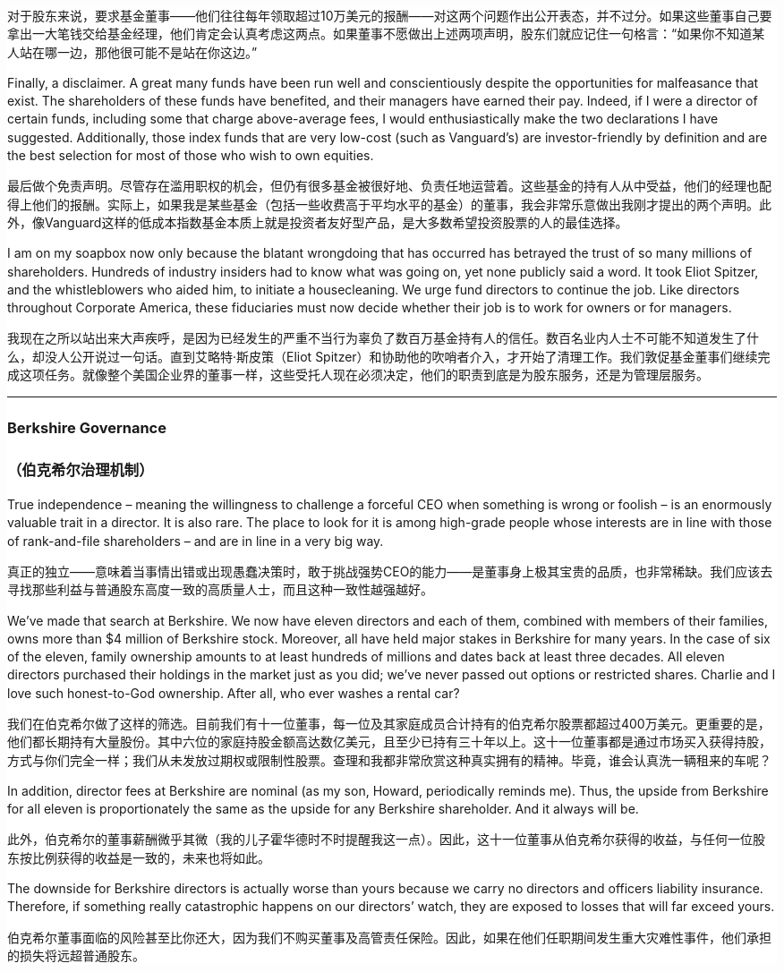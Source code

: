 对于股东来说，要求基金董事——他们往往每年领取超过10万美元的报酬——对这两个问题作出公开表态，并不过分。如果这些董事自己要拿出一大笔钱交给基金经理，他们肯定会认真考虑这两点。如果董事不愿做出上述两项声明，股东们就应记住一句格言：“如果你不知道某人站在哪一边，那他很可能不是站在你这边。”

Finally, a disclaimer. A great many funds have been run well and conscientiously despite the opportunities for malfeasance that exist. The shareholders of these funds have benefited, and their managers have earned their pay. Indeed, if I were a director of certain funds, including some that charge above-average fees, I would enthusiastically make the two declarations I have suggested. Additionally, those index funds that are very low-cost (such as Vanguard’s) are investor-friendly by definition and are the best selection for most of those who wish to own equities.

最后做个免责声明。尽管存在滥用职权的机会，但仍有很多基金被很好地、负责任地运营着。这些基金的持有人从中受益，他们的经理也配得上他们的报酬。实际上，如果我是某些基金（包括一些收费高于平均水平的基金）的董事，我会非常乐意做出我刚才提出的两个声明。此外，像Vanguard这样的低成本指数基金本质上就是投资者友好型产品，是大多数希望投资股票的人的最佳选择。

I am on my soapbox now only because the blatant wrongdoing that has occurred has betrayed the trust of so many millions of shareholders. Hundreds of industry insiders had to know what was going on, yet none publicly said a word. It took Eliot Spitzer, and the whistleblowers who aided him, to initiate a housecleaning. We urge fund directors to continue the job. Like directors throughout Corporate America, these fiduciaries must now decide whether their job is to work for owners or for managers.

我现在之所以站出来大声疾呼，是因为已经发生的严重不当行为辜负了数百万基金持有人的信任。数百名业内人士不可能不知道发生了什么，却没人公开说过一句话。直到艾略特·斯皮策（Eliot Spitzer）和协助他的吹哨者介入，才开始了清理工作。我们敦促基金董事们继续完成这项任务。就像整个美国企业界的董事一样，这些受托人现在必须决定，他们的职责到底是为股东服务，还是为管理层服务。

---

### Berkshire Governance  
### （伯克希尔治理机制）

True independence – meaning the willingness to challenge a forceful CEO when something is wrong or foolish – is an enormously valuable trait in a director. It is also rare. The place to look for it is among high-grade people whose interests are in line with those of rank-and-file shareholders – and are in line in a very big way.

真正的独立——意味着当事情出错或出现愚蠢决策时，敢于挑战强势CEO的能力——是董事身上极其宝贵的品质，也非常稀缺。我们应该去寻找那些利益与普通股东高度一致的高质量人士，而且这种一致性越强越好。

We’ve made that search at Berkshire. We now have eleven directors and each of them, combined with members of their families, owns more than $4 million of Berkshire stock. Moreover, all have held major stakes in Berkshire for many years. In the case of six of the eleven, family ownership amounts to at least hundreds of millions and dates back at least three decades. All eleven directors purchased their holdings in the market just as you did; we’ve never passed out options or restricted shares. Charlie and I love such honest-to-God ownership. After all, who ever washes a rental car?

我们在伯克希尔做了这样的筛选。目前我们有十一位董事，每一位及其家庭成员合计持有的伯克希尔股票都超过400万美元。更重要的是，他们都长期持有大量股份。其中六位的家庭持股金额高达数亿美元，且至少已持有三十年以上。这十一位董事都是通过市场买入获得持股，方式与你们完全一样；我们从未发放过期权或限制性股票。查理和我都非常欣赏这种真实拥有的精神。毕竟，谁会认真洗一辆租来的车呢？

In addition, director fees at Berkshire are nominal (as my son, Howard, periodically reminds me). Thus, the upside from Berkshire for all eleven is proportionately the same as the upside for any Berkshire shareholder. And it always will be.

此外，伯克希尔的董事薪酬微乎其微（我的儿子霍华德时不时提醒我这一点）。因此，这十一位董事从伯克希尔获得的收益，与任何一位股东按比例获得的收益是一致的，未来也将如此。

The downside for Berkshire directors is actually worse than yours because we carry no directors and officers liability insurance. Therefore, if something really catastrophic happens on our directors’ watch, they are exposed to losses that will far exceed yours.

伯克希尔董事面临的风险甚至比你还大，因为我们不购买董事及高管责任保险。因此，如果在他们任职期间发生重大灾难性事件，他们承担的损失将远超普通股东。
